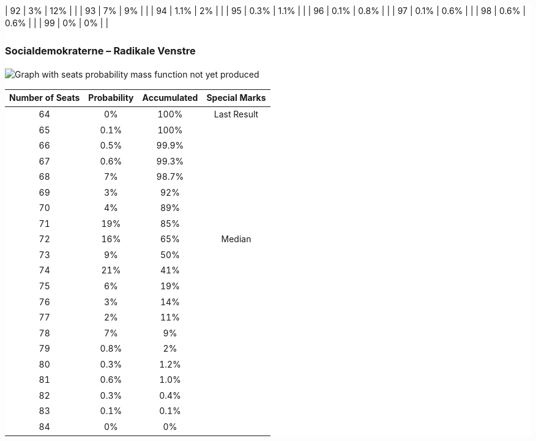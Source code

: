| 92 | 3% | 12% |  |
| 93 | 7% | 9% |  |
| 94 | 1.1% | 2% |  |
| 95 | 0.3% | 1.1% |  |
| 96 | 0.1% | 0.8% |  |
| 97 | 0.1% | 0.6% |  |
| 98 | 0.6% | 0.6% |  |
| 99 | 0% | 0% |  |

### Socialdemokraterne – Radikale Venstre

![Graph with seats probability mass function not yet produced](2020-08-08-Voxmeter-coalitions-seats-pmf-a–b.png "Seats Probability Mass Function")

| Number of Seats | Probability | Accumulated | Special Marks |
|:---------------:|:-----------:|:-----------:|:-------------:|
| 64 | 0% | 100% | Last Result |
| 65 | 0.1% | 100% |  |
| 66 | 0.5% | 99.9% |  |
| 67 | 0.6% | 99.3% |  |
| 68 | 7% | 98.7% |  |
| 69 | 3% | 92% |  |
| 70 | 4% | 89% |  |
| 71 | 19% | 85% |  |
| 72 | 16% | 65% | Median |
| 73 | 9% | 50% |  |
| 74 | 21% | 41% |  |
| 75 | 6% | 19% |  |
| 76 | 3% | 14% |  |
| 77 | 2% | 11% |  |
| 78 | 7% | 9% |  |
| 79 | 0.8% | 2% |  |
| 80 | 0.3% | 1.2% |  |
| 81 | 0.6% | 1.0% |  |
| 82 | 0.3% | 0.4% |  |
| 83 | 0.1% | 0.1% |  |
| 84 | 0% | 0% |  |

